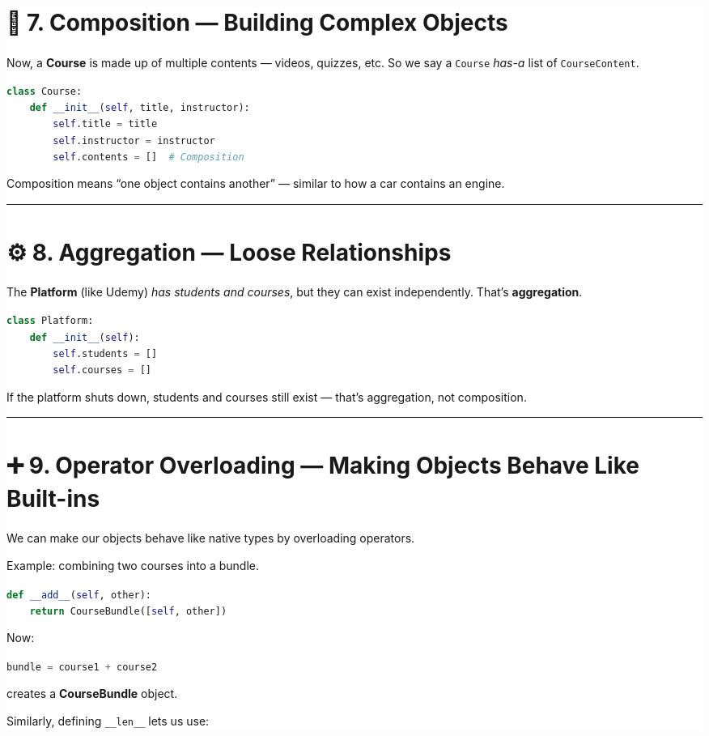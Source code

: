 
# 🧩 **7. Composition — Building Complex Objects**

Now, a **Course** is made up of multiple contents — videos, quizzes, etc.
So we say a `Course` *has-a* list of `CourseContent`.

```python
class Course:
    def __init__(self, title, instructor):
        self.title = title
        self.instructor = instructor
        self.contents = []  # Composition
```

Composition means “one object contains another” — similar to how a car contains an engine.

---

# ⚙️ **8. Aggregation — Loose Relationships**

The **Platform** (like Udemy) *has students and courses*, but they can exist independently.
That’s **aggregation**.

```python
class Platform:
    def __init__(self):
        self.students = []
        self.courses = []
```

If the platform shuts down, students and courses still exist — that’s aggregation, not composition.

---

# ➕ **9. Operator Overloading — Making Objects Behave Like Built-ins**

We can make our objects behave like native types by overloading operators.

Example: combining two courses into a bundle.

```python
def __add__(self, other):
    return CourseBundle([self, other])
```

Now:

```python
bundle = course1 + course2
```

creates a **CourseBundle** object.

Similarly, defining `__len__` lets us use:
